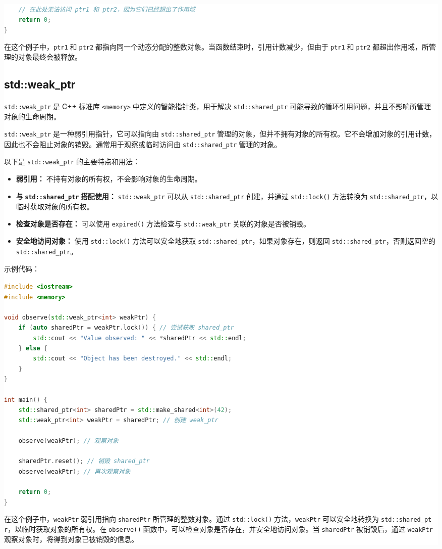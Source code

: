 ```cpp
    // 在此处无法访问 ptr1 和 ptr2，因为它们已经超出了作用域
    return 0;
}
```

在这个例子中，`ptr1` 和 `ptr2` 都指向同一个动态分配的整数对象。当函数结束时，引用计数减少，但由于 `ptr1` 和 `ptr2` 都超出作用域，所管理的对象最终会被释放。

## std::weak_ptr

`std::weak_ptr` 是 C++ 标准库 `<memory>` 中定义的智能指针类，用于解决 `std::shared_ptr` 可能导致的循环引用问题，并且不影响所管理对象的生命周期。

`std::weak_ptr` 是一种弱引用指针，它可以指向由 `std::shared_ptr` 管理的对象，但并不拥有对象的所有权。它不会增加对象的引用计数，因此也不会阻止对象的销毁。通常用于观察或临时访问由 `std::shared_ptr` 管理的对象。

以下是 `std::weak_ptr` 的主要特点和用法：

- **弱引用：** 不持有对象的所有权，不会影响对象的生命周期。

- **与 `std::shared_ptr` 搭配使用：** `std::weak_ptr` 可以从 `std::shared_ptr` 创建，并通过 `std::lock()` 方法转换为 `std::shared_ptr`，以临时获取对象的所有权。

- **检查对象是否存在：** 可以使用 `expired()` 方法检查与 `std::weak_ptr` 关联的对象是否被销毁。

- **安全地访问对象：** 使用 `std::lock()` 方法可以安全地获取 `std::shared_ptr`，如果对象存在，则返回 `std::shared_ptr`，否则返回空的 `std::shared_ptr`。

示例代码：

```cpp
#include <iostream>
#include <memory>

void observe(std::weak_ptr<int> weakPtr) {
    if (auto sharedPtr = weakPtr.lock()) { // 尝试获取 shared_ptr
        std::cout << "Value observed: " << *sharedPtr << std::endl;
    } else {
        std::cout << "Object has been destroyed." << std::endl;
    }
}

int main() {
    std::shared_ptr<int> sharedPtr = std::make_shared<int>(42);
    std::weak_ptr<int> weakPtr = sharedPtr; // 创建 weak_ptr

    observe(weakPtr); // 观察对象

    sharedPtr.reset(); // 销毁 shared_ptr
    observe(weakPtr); // 再次观察对象

    return 0;
}
```

在这个例子中，`weakPtr` 弱引用指向 `sharedPtr` 所管理的整数对象。通过 `std::lock()` 方法，`weakPtr` 可以安全地转换为 `std::shared_ptr`，以临时获取对象的所有权。在 `observe()` 函数中，可以检查对象是否存在，并安全地访问对象。当 `sharedPtr` 被销毁后，通过 `weakPtr` 观察对象时，将得到对象已被销毁的信息。
